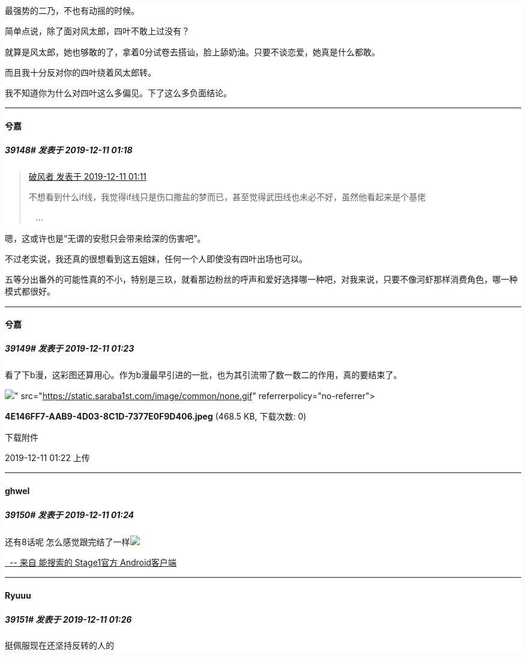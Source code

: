 最强势的二乃，不也有动摇的时候。

简单点说，除了面对风太郎，四叶不敢上过没有？

就算是风太郎，她也够敢的了，拿着0分试卷去搭讪，脸上舔奶油。只要不谈恋爱，她真是什么都敢。

而且我十分反对你的四叶绕着风太郎转。

我不知道你为什么对四叶这么多偏见。下了这么多负面结论。

*****

####  兮嘉  
##### 39148#       发表于 2019-12-11 01:18

<blockquote><a href="httphttps://bbs.saraba1st.com/2b/forum.php?mod=redirect&amp;goto=findpost&amp;pid=45814719&amp;ptid=1831320" target="_blank">破风者 发表于 2019-12-11 01:11</a>

不想看到什么if线，我觉得if线只是伤口撒盐的梦而已，甚至觉得武田线也未必不好，虽然他看起来是个基佬

   ...</blockquote>
嗯，这或许也是“无谓的安慰只会带来给深的伤害吧”。

不过老实说，我还真的很想看到这五姐妹，任何一个人即使没有四叶出场也可以。

五等分出番外的可能性真的不小，特别是三玖，就看那边粉丝的呼声和爱好选择哪一种吧，对我来说，只要不像河虾那样消费角色，哪一种模式都很好。

*****

####  兮嘉  
##### 39149#       发表于 2019-12-11 01:23

看了下b漫，这彩图还算用心。作为b漫最早引进的一批，也为其引流带了数一数二的作用，真的要结束了。

<img src="https://img.saraba1st.com/forum/201912/11/012219bp8pjwhjn99hnbm1.jpeg" referrerpolicy="no-referrer">" src="https://static.saraba1st.com/image/common/none.gif" referrerpolicy="no-referrer">

<strong>4E146FF7-AAB9-4D03-8C1D-7377E0F9D406.jpeg</strong> (468.5 KB, 下载次数: 0)

下载附件

2019-12-11 01:22 上传

*****

####  ghwel  
##### 39150#       发表于 2019-12-11 01:24

还有8话呢 怎么感觉跟完结了一样<img src="https://static.saraba1st.com/image/smiley/face2017/068.png" referrerpolicy="no-referrer">

[  -- 来自 能搜索的 Stage1官方 Android客户端](https://www.coolapk.com/apk/140634)


*****

####  Ryuuu  
##### 39151#       发表于 2019-12-11 01:26

挺佩服现在还坚持反转的人的
